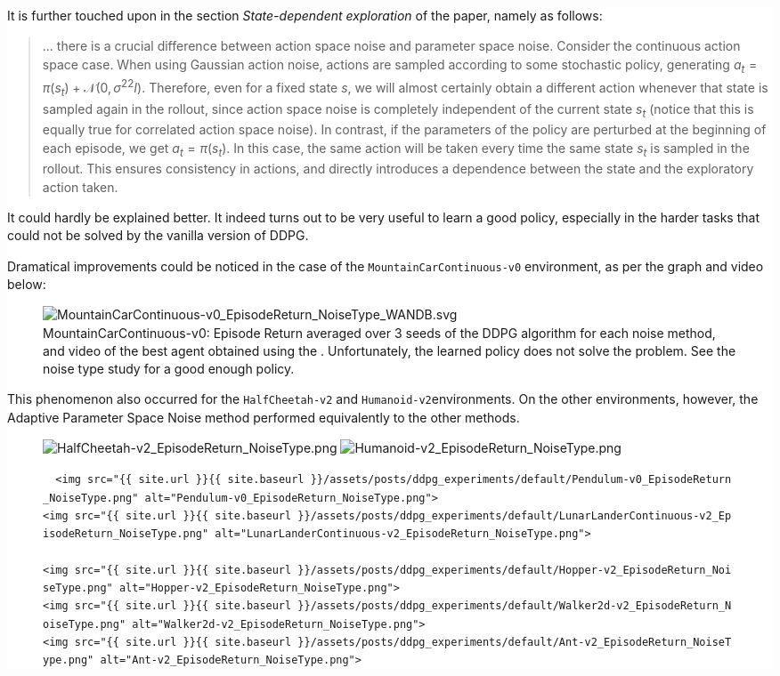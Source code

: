 It is further touched upon in the section _State-dependent exploration_ of the paper, namely as follows:
> ... there is a crucial difference
between action space noise and parameter space noise.
Consider the continuous action space case.
When using Gaussian action noise, actions are sampled according to some stochastic policy, generating $a_t = \pi(s_t) + \mathcal{N} (0, \sigma^22 I)$.
Therefore, even for a fixed state $s$, we will almost certainly obtain a different action whenever that state is sampled again in the rollout, since action space noise is completely independent of the current state $s_t$ (notice that this is equally true for correlated action space noise).
In contrast, if the parameters of the policy are perturbed at the beginning of each episode, we get $a_t = \pi(s_t)$.
In this case, the same action will be taken every time the same state $s_t$ is sampled in the rollout.
This ensures consistency in actions, and directly introduces a dependence between the state and the exploratory action taken.

It could hardly be explained better.
It indeed turns out to be very useful to learn a good policy, especially in the harder tasks that could not be solved by the vanilla version of DDPG.

Dramatical improvements could be noticed in the case of the `MountainCarContinuous-v0` environment, as per the graph and video below:
<figure class="half">
      <img src="{{ site.url }}{{ site.baseurl }}/assets/posts/ddpg_experiments/default/MountainCarContinuous-v0_EpisodeReturn_NoiseType_WANDB.svg" alt="MountainCarContinuous-v0_EpisodeReturn_NoiseType_WANDB.svg">

  <video width="420" height="278" controls>
    <source src="{{ site.url }}{{ site.baseurl }}/assets/posts/ddpg_experiments/default/videos/MountainCarContinuous_v0_AdaptParam.mp4" type="video/mp4">
    Your browser does not support the video tag.
  </video>
    <figcaption>MountainCarContinuous-v0: Episode Return averaged over 3 seeds of the DDPG algorithm for each noise method, and video of the best agent obtained using the . Unfortunately, the learned policy does not solve the problem. See the noise type study for a good enough policy.</figcaption>
</figure>

This phenomenon also occurred for the `HalfCheetah-v2` and `Humanoid-v2`environments.
On the other environments, however, the Adaptive Parameter Space Noise method performed equivalently to the other methods.

<figure class="half">
    <img src="{{ site.url }}{{ site.baseurl }}/assets/posts/ddpg_experiments/default/HalfCheetah-v2_EpisodeReturn_NoiseType.png" alt="HalfCheetah-v2_EpisodeReturn_NoiseType.png">
    <img src="{{ site.url }}{{ site.baseurl }}/assets/posts/ddpg_experiments/default/Humanoid-v2_EpisodeReturn_NoiseType.png" alt="Humanoid-v2_EpisodeReturn_NoiseType.png">

      <img src="{{ site.url }}{{ site.baseurl }}/assets/posts/ddpg_experiments/default/Pendulum-v0_EpisodeReturn_NoiseType.png" alt="Pendulum-v0_EpisodeReturn_NoiseType.png">
    <img src="{{ site.url }}{{ site.baseurl }}/assets/posts/ddpg_experiments/default/LunarLanderContinuous-v2_EpisodeReturn_NoiseType.png" alt="LunarLanderContinuous-v2_EpisodeReturn_NoiseType.png">

    <img src="{{ site.url }}{{ site.baseurl }}/assets/posts/ddpg_experiments/default/Hopper-v2_EpisodeReturn_NoiseType.png" alt="Hopper-v2_EpisodeReturn_NoiseType.png">
    <img src="{{ site.url }}{{ site.baseurl }}/assets/posts/ddpg_experiments/default/Walker2d-v2_EpisodeReturn_NoiseType.png" alt="Walker2d-v2_EpisodeReturn_NoiseType.png">
    <img src="{{ site.url }}{{ site.baseurl }}/assets/posts/ddpg_experiments/default/Ant-v2_EpisodeReturn_NoiseType.png" alt="Ant-v2_EpisodeReturn_NoiseType.png">
